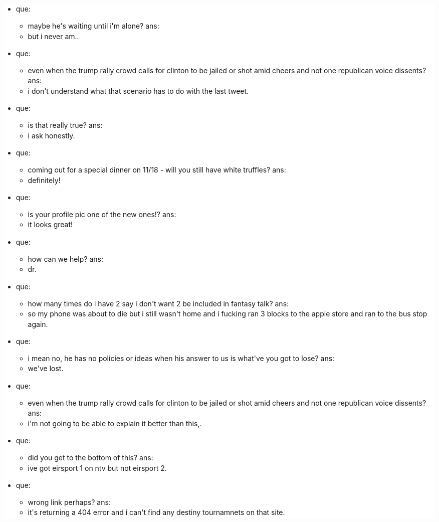 - que:
  - maybe he's waiting until i'm alone?
  ans:
  - but i never am..

- que:
  - even when the trump rally crowd calls for clinton to be jailed or shot amid cheers and not one republican voice dissents?
  ans:
  - i don't understand what that scenario has to do with the last tweet.

- que:
  - is that really true?
  ans:
  - i ask honestly.

- que:
  - coming out for a special dinner on 11/18 - will you still have white truffles?
  ans:
  - definitely!

- que:
  - is your profile pic one of the new ones!?
  ans:
  - it looks great!

- que:
  - how can we help?
  ans:
  - dr.

- que:
  - how many times do i have 2 say i don't want 2 be included in fantasy talk?
  ans:
  - so my phone was about to die but i still wasn't home and i fucking ran 3 blocks to the apple store and ran to the bus stop again.

- que:
  - i mean no, he has no policies or ideas  when his answer to us is what've you got to lose?
  ans:
  - we've lost.

- que:
  - even when the trump rally crowd calls for clinton to be jailed or shot amid cheers and not one republican voice dissents?
  ans:
  - i'm not going to be able to explain it better than this,.

- que:
  - did you get to the bottom of this?
  ans:
  - ive got eirsport 1 on ntv but not eirsport 2.

- que:
  - wrong link perhaps?
  ans:
  - it's returning a 404 error and i can't find any destiny tournamnets on that site.

